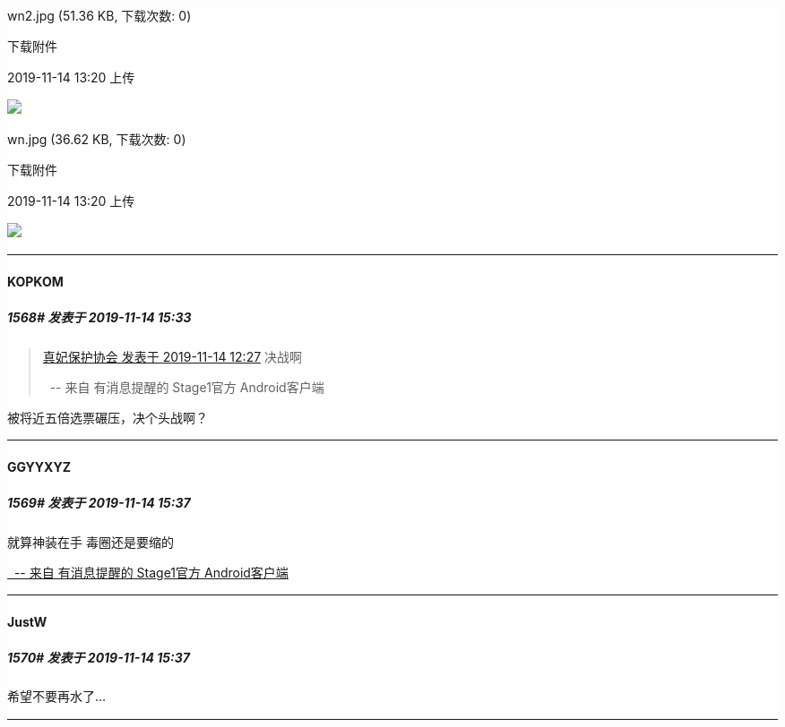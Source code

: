 wn2.jpg
(51.36 KB, 下载次数: 0)


下载附件


2019-11-14 13:20 上传


<img src="https://img.saraba1st.com/forum/201911/14/132011w4t7ipwg0pqnwyi7.jpg" referrerpolicy="no-referrer">


wn.jpg
(36.62 KB, 下载次数: 0)


下载附件


2019-11-14 13:20 上传


<img src="https://img.saraba1st.com/forum/201911/14/132011l5ehwmqhyc72tihw.jpg" referrerpolicy="no-referrer">


-----

####  KOPKOM  
##### 1568#       发表于 2019-11-14 15:33


<blockquote><a href="httphttps://bbs.saraba1st.com/2b/forum.php?mod=redirect&amp;goto=findpost&amp;pid=45508841&amp;ptid=1473080" target="_blank">真妃保护协会 发表于 2019-11-14 12:27</a>
决战啊

  -- 来自 有消息提醒的 Stage1官方 Android客户端</blockquote>
被将近五倍选票碾压，决个头战啊？


-----

####  GGYYXYZ  
##### 1569#       发表于 2019-11-14 15:37


就算神装在手 毒圈还是要缩的

[  -- 来自 有消息提醒的 Stage1官方 Android客户端](https://www.coolapk.com/apk/140634)


-----

####  JustW  
##### 1570#       发表于 2019-11-14 15:37


希望不要再水了…


-----
